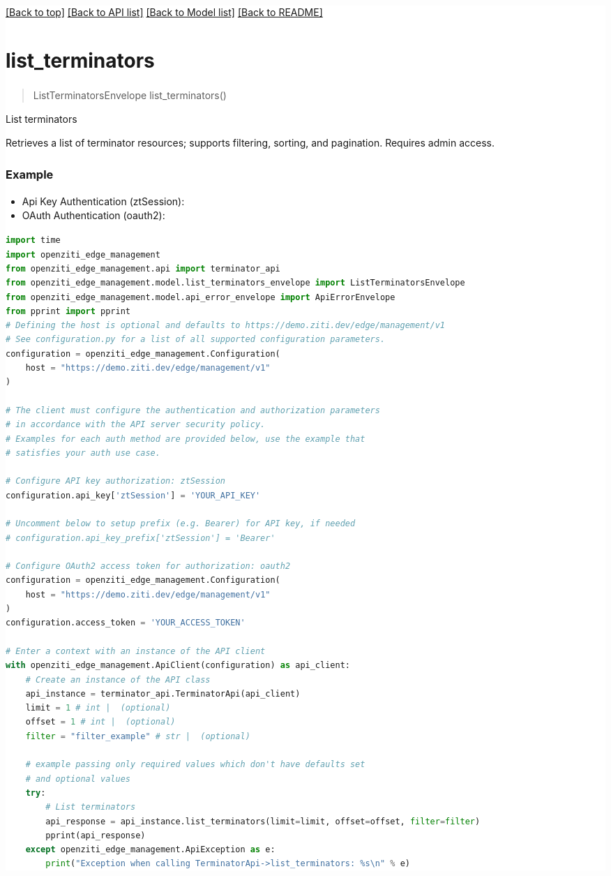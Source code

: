 [[Back to top]](#) [[Back to API list]](../README.md#documentation-for-api-endpoints) [[Back to Model list]](../README.md#documentation-for-models) [[Back to README]](../README.md)

# **list_terminators**
> ListTerminatorsEnvelope list_terminators()

List terminators

Retrieves a list of terminator resources; supports filtering, sorting, and pagination. Requires admin access. 

### Example

* Api Key Authentication (ztSession):
* OAuth Authentication (oauth2):

```python
import time
import openziti_edge_management
from openziti_edge_management.api import terminator_api
from openziti_edge_management.model.list_terminators_envelope import ListTerminatorsEnvelope
from openziti_edge_management.model.api_error_envelope import ApiErrorEnvelope
from pprint import pprint
# Defining the host is optional and defaults to https://demo.ziti.dev/edge/management/v1
# See configuration.py for a list of all supported configuration parameters.
configuration = openziti_edge_management.Configuration(
    host = "https://demo.ziti.dev/edge/management/v1"
)

# The client must configure the authentication and authorization parameters
# in accordance with the API server security policy.
# Examples for each auth method are provided below, use the example that
# satisfies your auth use case.

# Configure API key authorization: ztSession
configuration.api_key['ztSession'] = 'YOUR_API_KEY'

# Uncomment below to setup prefix (e.g. Bearer) for API key, if needed
# configuration.api_key_prefix['ztSession'] = 'Bearer'

# Configure OAuth2 access token for authorization: oauth2
configuration = openziti_edge_management.Configuration(
    host = "https://demo.ziti.dev/edge/management/v1"
)
configuration.access_token = 'YOUR_ACCESS_TOKEN'

# Enter a context with an instance of the API client
with openziti_edge_management.ApiClient(configuration) as api_client:
    # Create an instance of the API class
    api_instance = terminator_api.TerminatorApi(api_client)
    limit = 1 # int |  (optional)
    offset = 1 # int |  (optional)
    filter = "filter_example" # str |  (optional)

    # example passing only required values which don't have defaults set
    # and optional values
    try:
        # List terminators
        api_response = api_instance.list_terminators(limit=limit, offset=offset, filter=filter)
        pprint(api_response)
    except openziti_edge_management.ApiException as e:
        print("Exception when calling TerminatorApi->list_terminators: %s\n" % e)
```
